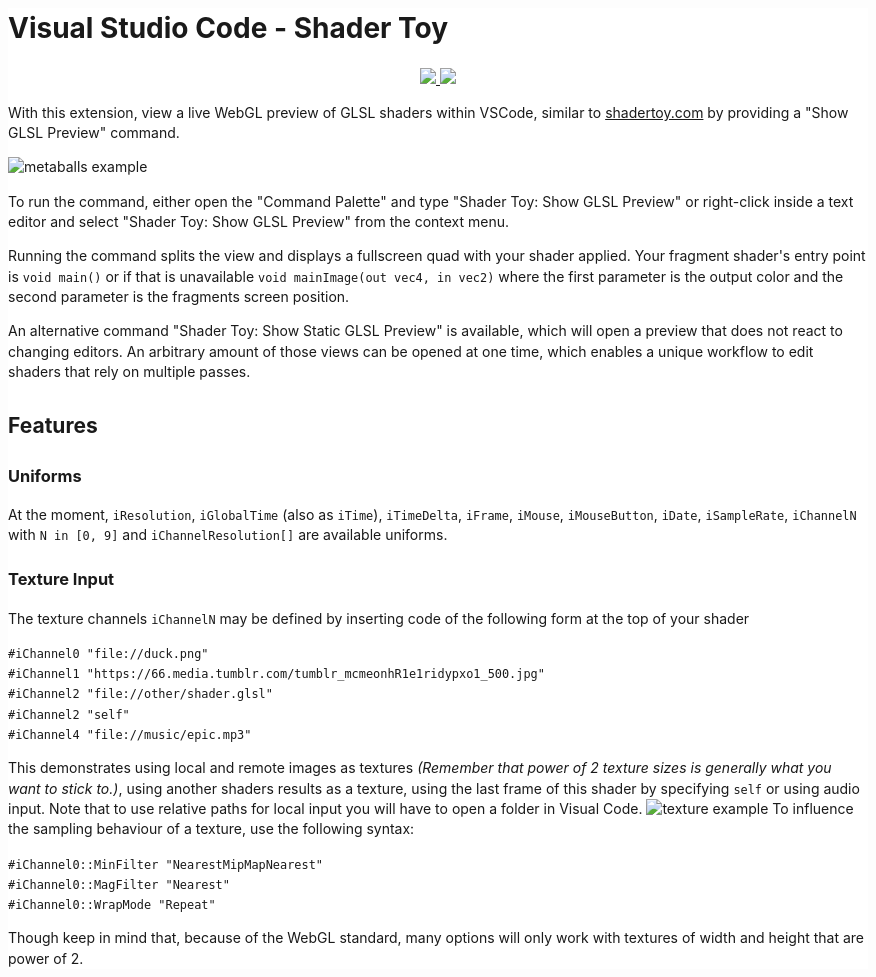 # Visual Studio Code - Shader Toy
<p align="center">
  <a href="https://github.com/stevensona/shader-toy/actions">
      <img src="https://github.com/stevensona/shader-toy/workflows/Build%20and%20Test/badge.svg">
  </a>
  <a href="https://opensource.org/licenses/MIT" >
      <img src="https://img.shields.io/apm/l/vim-mode.svg">
  </a>
</p>

With this extension, view a live WebGL preview of GLSL shaders within VSCode, similar to [shadertoy.com](https://www.shadertoy.com/) by providing a "Show GLSL Preview" command.

![metaballs example](https://raw.githubusercontent.com/stevensona/shader-toy/master/images/example.png)

To run the command, either open the "Command Palette" and type "Shader Toy: Show GLSL Preview" or right-click inside a text editor and select "Shader Toy: Show GLSL Preview" from the context menu.

Running the command splits the view and displays a fullscreen quad with your shader applied. Your fragment shader's entry point is `void main()` or if that is unavailable `void mainImage(out vec4, in vec2)` where the first parameter is the output color and the second parameter is the fragments screen position.

An alternative command "Shader Toy: Show Static GLSL Preview" is available, which will open a preview that does not react to changing editors. An arbitrary amount of those views can be opened at one time, which enables a unique workflow to edit shaders that rely on multiple passes. 

## Features

### Uniforms
At the moment, `iResolution`, `iGlobalTime` (also as `iTime`), `iTimeDelta`, `iFrame`, `iMouse`, `iMouseButton`, `iDate`, `iSampleRate`, `iChannelN` with `N in [0, 9]` and `iChannelResolution[]` are available uniforms.

### Texture Input
The texture channels `iChannelN` may be defined by inserting code of the following form at the top of your shader
```
#iChannel0 "file://duck.png"
#iChannel1 "https://66.media.tumblr.com/tumblr_mcmeonhR1e1ridypxo1_500.jpg"
#iChannel2 "file://other/shader.glsl"
#iChannel2 "self"
#iChannel4 "file://music/epic.mp3"
```
This demonstrates using local and remote images as textures *(Remember that power of 2 texture sizes is generally what you want to stick to.)*, using another shaders results as a texture, using the last frame of this shader by specifying `self` or using audio input. Note that to use relative paths for local input you will have to open a folder in Visual Code.
![texture example](https://raw.githubusercontent.com/stevensona/shader-toy/master/images/example2.png)
To influence the sampling behaviour of a texture, use the following syntax:
```
#iChannel0::MinFilter "NearestMipMapNearest"
#iChannel0::MagFilter "Nearest"
#iChannel0::WrapMode "Repeat"
```
Though keep in mind that, because of the WebGL standard, many options will only work with textures of width and height that are power of 2.
